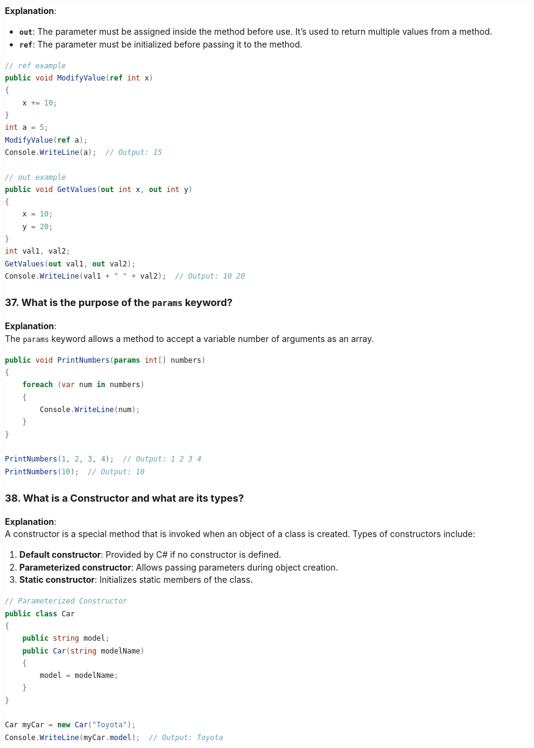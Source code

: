 **Explanation**:  
- **`out`**: The parameter must be assigned inside the method before use. It’s used to return multiple values from a method.
- **`ref`**: The parameter must be initialized before passing it to the method.

```csharp
// ref example
public void ModifyValue(ref int x)
{
    x += 10;
}
int a = 5;
ModifyValue(ref a);
Console.WriteLine(a);  // Output: 15

// out example
public void GetValues(out int x, out int y)
{
    x = 10;
    y = 20;
}
int val1, val2;
GetValues(out val1, out val2);
Console.WriteLine(val1 + " " + val2);  // Output: 10 20
```

### 37. **What is the purpose of the `params` keyword?**

**Explanation**:  
The `params` keyword allows a method to accept a variable number of arguments as an array.

```csharp
public void PrintNumbers(params int[] numbers)
{
    foreach (var num in numbers)
    {
        Console.WriteLine(num);
    }
}

PrintNumbers(1, 2, 3, 4);  // Output: 1 2 3 4
PrintNumbers(10);  // Output: 10
```

### 38. **What is a Constructor and what are its types?**

**Explanation**:  
A constructor is a special method that is invoked when an object of a class is created. Types of constructors include:
1. **Default constructor**: Provided by C# if no constructor is defined.
2. **Parameterized constructor**: Allows passing parameters during object creation.
3. **Static constructor**: Initializes static members of the class.

```csharp
// Parameterized Constructor
public class Car
{
    public string model;
    public Car(string modelName)
    {
        model = modelName;
    }
}

Car myCar = new Car("Toyota");
Console.WriteLine(myCar.model);  // Output: Toyota
```